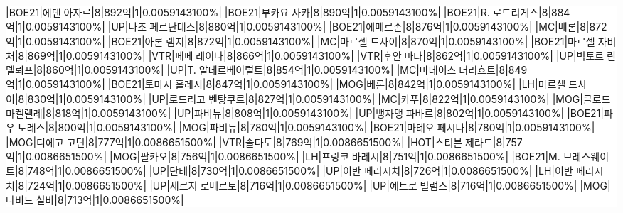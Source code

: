 |BOE21|에덴 아자르|8|892억|1|0.0059143100%|
|BOE21|부카요 사카|8|890억|1|0.0059143100%|
|BOE21|R. 로드리게스|8|884억|1|0.0059143100%|
|UP|나초 페르난데스|8|880억|1|0.0059143100%|
|BOE21|에메르손|8|876억|1|0.0059143100%|
|MC|베론|8|872억|1|0.0059143100%|
|BOE21|아론 램지|8|872억|1|0.0059143100%|
|MC|마르셀 드사이|8|870억|1|0.0059143100%|
|BOE21|마르셀 자비처|8|869억|1|0.0059143100%|
|VTR|페페 레이나|8|866억|1|0.0059143100%|
|VTR|후안 마타|8|862억|1|0.0059143100%|
|UP|빅토르 린델뢰프|8|860억|1|0.0059143100%|
|UP|T. 알데르베이럴트|8|854억|1|0.0059143100%|
|MC|마테이스 더리흐트|8|849억|1|0.0059143100%|
|BOE21|토마시 홀레시|8|847억|1|0.0059143100%|
|MOG|베론|8|842억|1|0.0059143100%|
|LH|마르셀 드사이|8|830억|1|0.0059143100%|
|UP|로드리고 벤탕쿠르|8|827억|1|0.0059143100%|
|MC|카푸|8|822억|1|0.0059143100%|
|MOG|클로드 마켈렐레|8|818억|1|0.0059143100%|
|UP|파비뉴|8|808억|1|0.0059143100%|
|UP|뱅자맹 파바르|8|802억|1|0.0059143100%|
|BOE21|파우 토레스|8|800억|1|0.0059143100%|
|MOG|파비뉴|8|780억|1|0.0059143100%|
|BOE21|마테오 페시나|8|780억|1|0.0059143100%|
|MOG|디에고 고딘|8|777억|1|0.0086651500%|
|VTR|솔다도|8|769억|1|0.0086651500%|
|HOT|스티븐 제라드|8|757억|1|0.0086651500%|
|MOG|팔카오|8|756억|1|0.0086651500%|
|LH|프랑코 바레시|8|751억|1|0.0086651500%|
|BOE21|M. 브레스웨이트|8|748억|1|0.0086651500%|
|UP|단테|8|730억|1|0.0086651500%|
|UP|이반 페리시치|8|726억|1|0.0086651500%|
|LH|이반 페리시치|8|724억|1|0.0086651500%|
|UP|세르지 로베르토|8|716억|1|0.0086651500%|
|UP|예트로 빌럼스|8|716억|1|0.0086651500%|
|MOG|다비드 실바|8|713억|1|0.0086651500%|